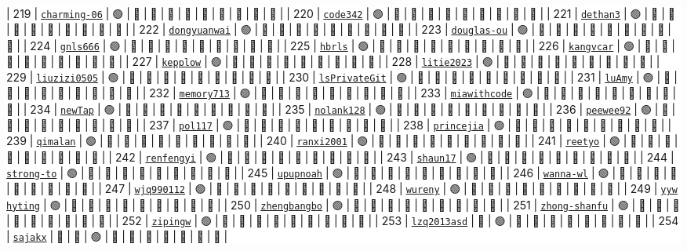 | 219 | [`charming-06`](charming-06) | 🟢 | 🔴 | 🔴 | 🔴 | 🔴 | 🔴 | 🔴 | 🔴 | 🔴 | 🔴 |
| 220 | [`code342`](code342) | 🟢 | 🔴 | 🔴 | 🔴 | 🔴 | 🔴 | 🔴 | 🔴 | 🔴 | 🔴 |
| 221 | [`dethan3`](dethan3) | 🟢 | 🔴 | 🔴 | 🔴 | 🔴 | 🔴 | 🔴 | 🔴 | 🔴 | 🔴 |
| 222 | [`dongyuanwai`](dongyuanwai) | 🟢 | 🔴 | 🔴 | 🔴 | 🔴 | 🔴 | 🔴 | 🔴 | 🔴 | 🔴 |
| 223 | [`douglas-ou`](douglas-ou) | 🟢 | 🔴 | 🔴 | 🔴 | 🔴 | 🔴 | 🔴 | 🔴 | 🔴 | 🔴 |
| 224 | [`gnls666`](gnls666) | 🟢 | 🔴 | 🔴 | 🔴 | 🔴 | 🔴 | 🔴 | 🔴 | 🔴 | 🔴 |
| 225 | [`hbrls`](hbrls) | 🟢 | 🔴 | 🔴 | 🔴 | 🔴 | 🔴 | 🔴 | 🔴 | 🔴 | 🔴 |
| 226 | [`kangvcar`](kangvcar) | 🟢 | 🔴 | 🔴 | 🔴 | 🔴 | 🔴 | 🔴 | 🔴 | 🔴 | 🔴 |
| 227 | [`kepplow`](kepplow) | 🟢 | 🔴 | 🔴 | 🔴 | 🔴 | 🔴 | 🔴 | 🔴 | 🔴 | 🔴 |
| 228 | [`litie2023`](litie2023) | 🟢 | 🔴 | 🔴 | 🔴 | 🔴 | 🔴 | 🔴 | 🔴 | 🔴 | 🔴 |
| 229 | [`liuzizi0505`](liuzizi0505) | 🟢 | 🔴 | 🔴 | 🔴 | 🔴 | 🔴 | 🔴 | 🔴 | 🔴 | 🔴 |
| 230 | [`lsPrivateGit`](lsPrivateGit) | 🟢 | 🔴 | 🔴 | 🔴 | 🔴 | 🔴 | 🔴 | 🔴 | 🔴 | 🔴 |
| 231 | [`luAmy`](luAmy) | 🟢 | 🔴 | 🔴 | 🔴 | 🔴 | 🔴 | 🔴 | 🔴 | 🔴 | 🔴 |
| 232 | [`memory713`](memory713) | 🟢 | 🔴 | 🔴 | 🔴 | 🔴 | 🔴 | 🔴 | 🔴 | 🔴 | 🔴 |
| 233 | [`miawithcode`](miawithcode) | 🟢 | 🔴 | 🔴 | 🔴 | 🔴 | 🔴 | 🔴 | 🔴 | 🔴 | 🔴 |
| 234 | [`newTap`](newTap) | 🟢 | 🔴 | 🔴 | 🔴 | 🔴 | 🔴 | 🔴 | 🔴 | 🔴 | 🔴 |
| 235 | [`nolank128`](nolank128) | 🟢 | 🔴 | 🔴 | 🔴 | 🔴 | 🔴 | 🔴 | 🔴 | 🔴 | 🔴 |
| 236 | [`peewee92`](peewee92) | 🟢 | 🔴 | 🔴 | 🔴 | 🔴 | 🔴 | 🔴 | 🔴 | 🔴 | 🔴 |
| 237 | [`pol117`](pol117) | 🟢 | 🔴 | 🔴 | 🔴 | 🔴 | 🔴 | 🔴 | 🔴 | 🔴 | 🔴 |
| 238 | [`princejia`](princejia) | 🟢 | 🔴 | 🔴 | 🔴 | 🔴 | 🔴 | 🔴 | 🔴 | 🔴 | 🔴 |
| 239 | [`qimalan`](qimalan) | 🟢 | 🔴 | 🔴 | 🔴 | 🔴 | 🔴 | 🔴 | 🔴 | 🔴 | 🔴 |
| 240 | [`ranxi2001`](ranxi2001) | 🟢 | 🔴 | 🔴 | 🔴 | 🔴 | 🔴 | 🔴 | 🔴 | 🔴 | 🔴 |
| 241 | [`reetyo`](reetyo) | 🟢 | 🔴 | 🔴 | 🔴 | 🔴 | 🔴 | 🔴 | 🔴 | 🔴 | 🔴 |
| 242 | [`renfengyi`](renfengyi) | 🟢 | 🔴 | 🔴 | 🔴 | 🔴 | 🔴 | 🔴 | 🔴 | 🔴 | 🔴 |
| 243 | [`shaun17`](shaun17) | 🟢 | 🔴 | 🔴 | 🔴 | 🔴 | 🔴 | 🔴 | 🔴 | 🔴 | 🔴 |
| 244 | [`strong-to`](strong-to) | 🟢 | 🔴 | 🔴 | 🔴 | 🔴 | 🔴 | 🔴 | 🔴 | 🔴 | 🔴 |
| 245 | [`upupnoah`](upupnoah) | 🟢 | 🔴 | 🔴 | 🔴 | 🔴 | 🔴 | 🔴 | 🔴 | 🔴 | 🔴 |
| 246 | [`wanna-wl`](wanna-wl) | 🟢 | 🔴 | 🔴 | 🔴 | 🔴 | 🔴 | 🔴 | 🔴 | 🔴 | 🔴 |
| 247 | [`wjq990112`](wjq990112) | 🟢 | 🔴 | 🔴 | 🔴 | 🔴 | 🔴 | 🔴 | 🔴 | 🔴 | 🔴 |
| 248 | [`wureny`](wureny) | 🟢 | 🔴 | 🔴 | 🔴 | 🔴 | 🔴 | 🔴 | 🔴 | 🔴 | 🔴 |
| 249 | [`yywhyting`](yywhyting) | 🟢 | 🔴 | 🔴 | 🔴 | 🔴 | 🔴 | 🔴 | 🔴 | 🔴 | 🔴 |
| 250 | [`zhengbangbo`](zhengbangbo) | 🟢 | 🔴 | 🔴 | 🔴 | 🔴 | 🔴 | 🔴 | 🔴 | 🔴 | 🔴 |
| 251 | [`zhong-shanfu`](zhong-shanfu) | 🟢 | 🔴 | 🔴 | 🔴 | 🔴 | 🔴 | 🔴 | 🔴 | 🔴 | 🔴 |
| 252 | [`zipingw`](zipingw) | 🟢 | 🔴 | 🔴 | 🔴 | 🔴 | 🔴 | 🔴 | 🔴 | 🔴 | 🔴 |
| 253 | [`lzq2013asd`](lzq2013asd) | 🔴 | 🟢 | 🔴 | 🔴 | 🔴 | 🔴 | 🔴 | 🔴 | 🔴 | 🔴 |
| 254 | [`sajakx`](sajakx) | 🔴 | 🔴 | 🟢 | 🔴 | 🔴 | 🔴 | 🔴 | 🔴 | 🔴 | 🔴 |
